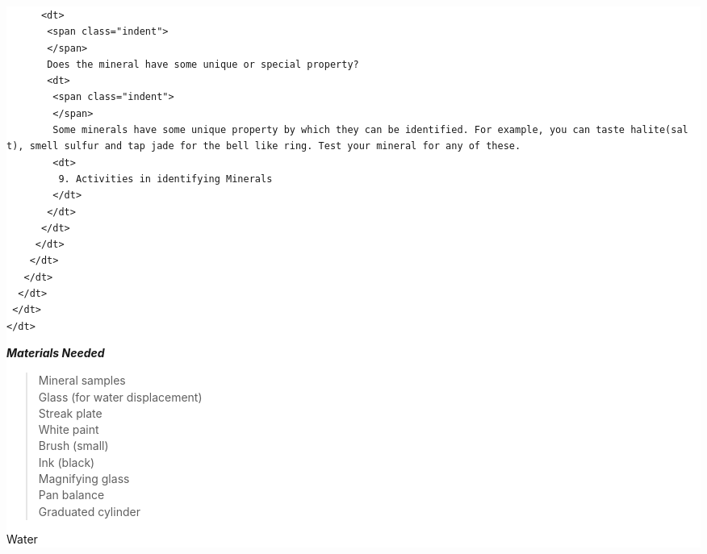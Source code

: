           <dt>
           <span class="indent">
           </span>
           Does the mineral have some unique or special property?
           <dt>
            <span class="indent">
            </span>
            Some minerals have some unique property by which they can be identified. For example, you can taste halite(salt), smell sulfur and tap jade for the bell like ring. Test your mineral for any of these.
            <dt>
             9. Activities in identifying Minerals
            </dt>
           </dt>
          </dt>
         </dt>
        </dt>
       </dt>
      </dt>
     </dt>
    </dt>
   </dt>
  </dl>
 </blockquote>
 <p>
  <b>
   <i>
    Materials Needed
   </i>
  </b>
  <br/>
 </p>
 <blockquote>
  <dl>
   <dt>
    Mineral samples
    <dt>
     Glass (for water displacement)
     <dt>
      Streak plate
      <dt>
       White paint
       <dt>
        Brush (small)
        <dt>
         Ink (black)
         <dt>
          Magnifying glass
          <dt>
           Pan balance
           <dt>
            Graduated cylinder
           </dt>
          </dt>
         </dt>
        </dt>
       </dt>
      </dt>
     </dt>
    </dt>
   </dt>
  </dl>
 </blockquote>
 Water
